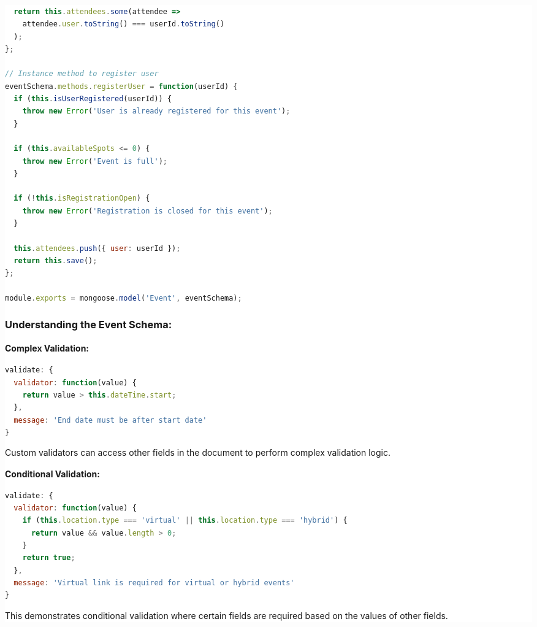 ```javascript
  return this.attendees.some(attendee => 
    attendee.user.toString() === userId.toString()
  );
};

// Instance method to register user
eventSchema.methods.registerUser = function(userId) {
  if (this.isUserRegistered(userId)) {
    throw new Error('User is already registered for this event');
  }
  
  if (this.availableSpots <= 0) {
    throw new Error('Event is full');
  }
  
  if (!this.isRegistrationOpen) {
    throw new Error('Registration is closed for this event');
  }
  
  this.attendees.push({ user: userId });
  return this.save();
};

module.exports = mongoose.model('Event', eventSchema);
```

### Understanding the Event Schema:

**Complex Validation:**
```javascript
validate: {
  validator: function(value) {
    return value > this.dateTime.start;
  },
  message: 'End date must be after start date'
}
```
Custom validators can access other fields in the document to perform complex validation logic.

**Conditional Validation:**
```javascript
validate: {
  validator: function(value) {
    if (this.location.type === 'virtual' || this.location.type === 'hybrid') {
      return value && value.length > 0;
    }
    return true;
  },
  message: 'Virtual link is required for virtual or hybrid events'
}
```
This demonstrates conditional validation where certain fields are required based on the values of other fields.

